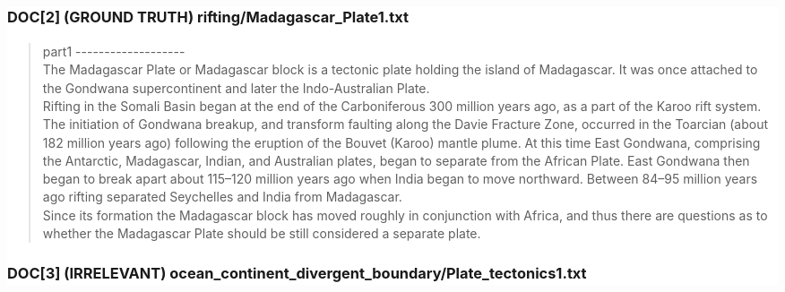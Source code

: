 ### DOC[2] (GROUND TRUTH) rifting/Madagascar_Plate1.txt
> part1 -------------------<br>The Madagascar Plate or Madagascar block is a tectonic plate holding the island of Madagascar. It was once attached to the Gondwana supercontinent and later the Indo-Australian Plate.<br>Rifting in the Somali Basin began at the end of the Carboniferous 300 million years ago, as a part of the Karoo rift system. The initiation of Gondwana breakup, and transform faulting along the Davie Fracture Zone, occurred in the Toarcian (about 182 million years ago) following the eruption of the Bouvet (Karoo) mantle plume. At this time East Gondwana, comprising the Antarctic, Madagascar, Indian, and Australian plates, began to separate from the African Plate. East Gondwana then began to break apart about 115–120 million years ago when India began to move northward. Between 84–95 million years ago rifting separated Seychelles and India from Madagascar.<br>Since its formation the Madagascar block has moved roughly in conjunction with Africa, and thus there are questions as to whether the Madagascar Plate should be still considered a separate plate.

### DOC[3] (IRRELEVANT) ocean_continent_divergent_boundary/Plate_tectonics1.txt